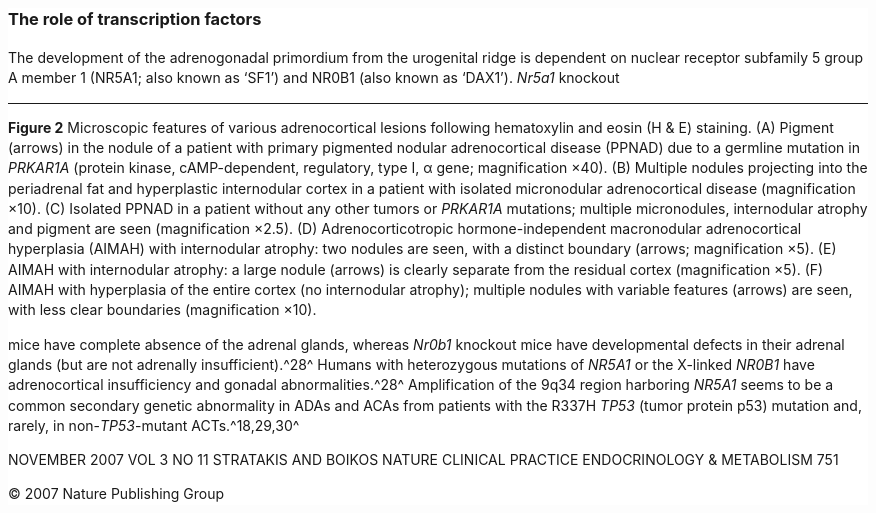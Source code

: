 ### The role of transcription factors

The development of the adrenogonadal primordium from the urogenital ridge is dependent on nuclear receptor subfamily 5 group A member 1 (NR5A1; also known as ‘SF1’) and NR0B1 (also known as ‘DAX1’). *Nr5a1* knockout

---

**Figure 2** Microscopic features of various adrenocortical lesions following hematoxylin and eosin (H & E) staining. (A) Pigment (arrows) in the nodule of a patient with primary pigmented nodular adrenocortical disease (PPNAD) due to a germline mutation in *PRKAR1A* (protein kinase, cAMP-dependent, regulatory, type I, α gene; magnification ×40). (B) Multiple nodules projecting into the periadrenal fat and hyperplastic internodular cortex in a patient with isolated micronodular adrenocortical disease (magnification ×10). (C) Isolated PPNAD in a patient without any other tumors or *PRKAR1A* mutations; multiple micronodules, internodular atrophy and pigment are seen (magnification ×2.5). (D) Adrenocorticotropic hormone-independent macronodular adrenocortical hyperplasia (AIMAH) with internodular atrophy: two nodules are seen, with a distinct boundary (arrows; magnification ×5). (E) AIMAH with internodular atrophy: a large nodule (arrows) is clearly separate from the residual cortex (magnification ×5). (F) AIMAH with hyperplasia of the entire cortex (no internodular atrophy); multiple nodules with variable features (arrows) are seen, with less clear boundaries (magnification ×10).

mice have complete absence of the adrenal glands, whereas *Nr0b1* knockout mice have developmental defects in their adrenal glands (but are not adrenally insufficient).^28^ Humans with heterozygous mutations of *NR5A1* or the X-linked *NR0B1* have adrenocortical insufficiency and gonadal abnormalities.^28^ Amplification of the 9q34 region harboring *NR5A1* seems to be a common secondary genetic abnormality in ADAs and ACAs from patients with the R337H *TP53* (tumor protein p53) mutation and, rarely, in non-*TP53*-mutant ACTs.^18,29,30^

NOVEMBER 2007 VOL 3 NO 11 STRATAKIS AND BOIKOS NATURE CLINICAL PRACTICE ENDOCRINOLOGY & METABOLISM 751

© 2007 Nature Publishing Group
